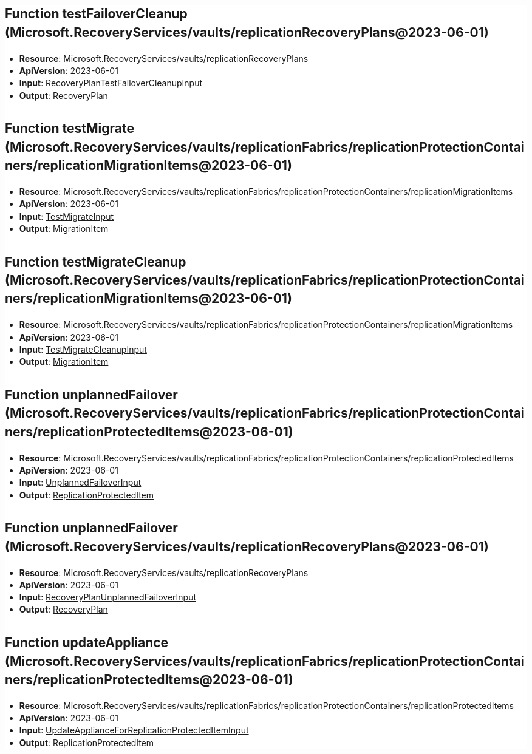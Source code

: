 ## Function testFailoverCleanup (Microsoft.RecoveryServices/vaults/replicationRecoveryPlans@2023-06-01)
* **Resource**: Microsoft.RecoveryServices/vaults/replicationRecoveryPlans
* **ApiVersion**: 2023-06-01
* **Input**: [RecoveryPlanTestFailoverCleanupInput](#recoveryplantestfailovercleanupinput)
* **Output**: [RecoveryPlan](#recoveryplan)

## Function testMigrate (Microsoft.RecoveryServices/vaults/replicationFabrics/replicationProtectionContainers/replicationMigrationItems@2023-06-01)
* **Resource**: Microsoft.RecoveryServices/vaults/replicationFabrics/replicationProtectionContainers/replicationMigrationItems
* **ApiVersion**: 2023-06-01
* **Input**: [TestMigrateInput](#testmigrateinput)
* **Output**: [MigrationItem](#migrationitem)

## Function testMigrateCleanup (Microsoft.RecoveryServices/vaults/replicationFabrics/replicationProtectionContainers/replicationMigrationItems@2023-06-01)
* **Resource**: Microsoft.RecoveryServices/vaults/replicationFabrics/replicationProtectionContainers/replicationMigrationItems
* **ApiVersion**: 2023-06-01
* **Input**: [TestMigrateCleanupInput](#testmigratecleanupinput)
* **Output**: [MigrationItem](#migrationitem)

## Function unplannedFailover (Microsoft.RecoveryServices/vaults/replicationFabrics/replicationProtectionContainers/replicationProtectedItems@2023-06-01)
* **Resource**: Microsoft.RecoveryServices/vaults/replicationFabrics/replicationProtectionContainers/replicationProtectedItems
* **ApiVersion**: 2023-06-01
* **Input**: [UnplannedFailoverInput](#unplannedfailoverinput)
* **Output**: [ReplicationProtectedItem](#replicationprotecteditem)

## Function unplannedFailover (Microsoft.RecoveryServices/vaults/replicationRecoveryPlans@2023-06-01)
* **Resource**: Microsoft.RecoveryServices/vaults/replicationRecoveryPlans
* **ApiVersion**: 2023-06-01
* **Input**: [RecoveryPlanUnplannedFailoverInput](#recoveryplanunplannedfailoverinput)
* **Output**: [RecoveryPlan](#recoveryplan)

## Function updateAppliance (Microsoft.RecoveryServices/vaults/replicationFabrics/replicationProtectionContainers/replicationProtectedItems@2023-06-01)
* **Resource**: Microsoft.RecoveryServices/vaults/replicationFabrics/replicationProtectionContainers/replicationProtectedItems
* **ApiVersion**: 2023-06-01
* **Input**: [UpdateApplianceForReplicationProtectedItemInput](#updateapplianceforreplicationprotectediteminput)
* **Output**: [ReplicationProtectedItem](#replicationprotecteditem)
